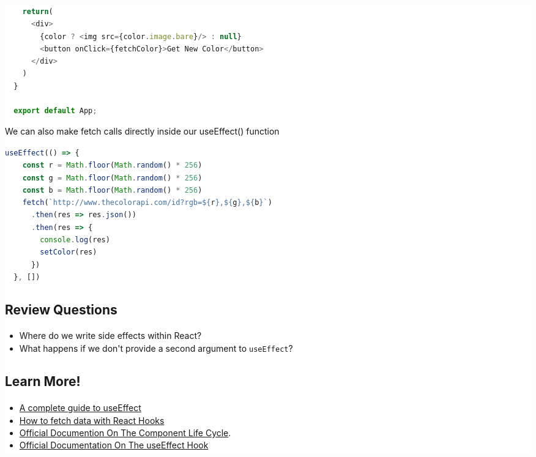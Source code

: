 ```js
    return(
      <div>
        {color ? <img src={color.image.bare}/> : null}
        <button onClick={fetchColor}>Get New Color</button>
      </div>
    )
  }

  export default App;

```

We can also make fetch calls directly inside our useEffect() function

```js
useEffect(() => {
    const r = Math.floor(Math.random() * 256)
    const g = Math.floor(Math.random() * 256)
    const b = Math.floor(Math.random() * 256)
    fetch(`http://www.thecolorapi.com/id?rgb=${r},${g},${b}`)
      .then(res => res.json())
      .then(res => {
        console.log(res)
        setColor(res)
      })
  }, [])


```

## Review Questions

- Where do we write side effects within React?
- What happens if we don't provide a second argument to `useEffect`?

## Learn More!

- [A complete guide to useEffect](https://overreacted.io/a-complete-guide-to-useeffect/)
- [How to fetch data with React Hooks](https://www.robinwieruch.de/react-hooks-fetch-data)
- [Official Documention On The Component Life Cycle](https://reactjs.org/docs/react-component.html#the-component-lifecycle).
- [Official Documentation On The useEffect Hook](https://reactjs.org/docs/hooks-effect.html)

